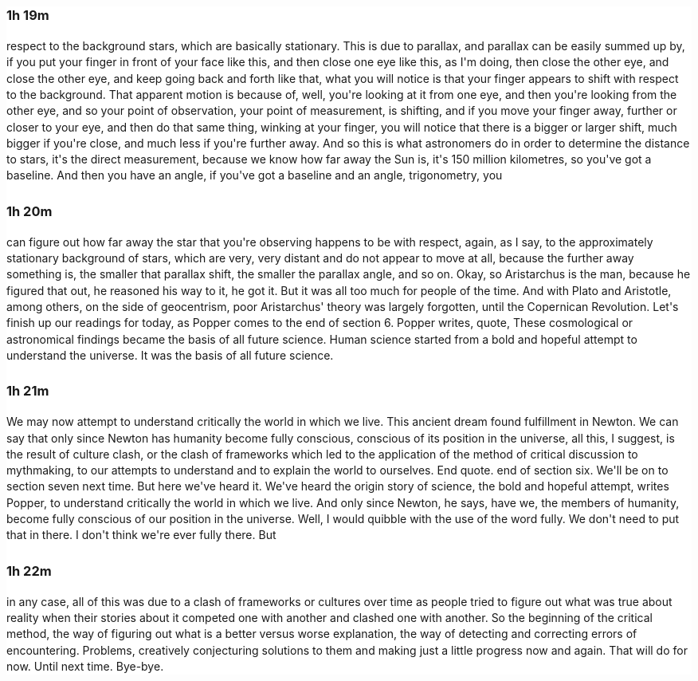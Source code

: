 ### 1h 19m

respect to the background stars, which are basically stationary. This is due to parallax, and parallax can be easily summed up by, if you put your finger in front of your face like this, and then close one eye like this, as I'm doing, then close the other eye, and close the other eye, and keep going back and forth like that, what you will notice is that your finger appears to shift with respect to the background. That apparent motion is because of, well, you're looking at it from one eye, and then you're looking from the other eye, and so your point of observation, your point of measurement, is shifting, and if you move your finger away, further or closer to your eye, and then do that same thing, winking at your finger, you will notice that there is a bigger or larger shift, much bigger if you're close, and much less if you're further away. And so this is what astronomers do in order to determine the distance to stars, it's the direct measurement, because we know how far away the Sun is, it's 150 million kilometres, so you've got a baseline. And then you have an angle, if you've got a baseline and an angle, trigonometry, you

### 1h 20m

can figure out how far away the star that you're observing happens to be with respect, again, as I say, to the approximately stationary background of stars, which are very, very distant and do not appear to move at all, because the further away something is, the smaller that parallax shift, the smaller the parallax angle, and so on. Okay, so Aristarchus is the man, because he figured that out, he reasoned his way to it, he got it. But it was all too much for people of the time. And with Plato and Aristotle, among others, on the side of geocentrism, poor Aristarchus' theory was largely forgotten, until the Copernican Revolution. Let's finish up our readings for today, as Popper comes to the end of section 6. Popper writes, quote, These cosmological or astronomical findings became the basis of all future science. Human science started from a bold and hopeful attempt to understand the universe. It was the basis of all future science.

### 1h 21m

We may now attempt to understand critically the world in which we live. This ancient dream found fulfillment in Newton. We can say that only since Newton has humanity become fully conscious, conscious of its position in the universe, all this, I suggest, is the result of culture clash, or the clash of frameworks which led to the application of the method of critical discussion to mythmaking, to our attempts to understand and to explain the world to ourselves. End quote. end of section six. We'll be on to section seven next time. But here we've heard it. We've heard the origin story of science, the bold and hopeful attempt, writes Popper, to understand critically the world in which we live. And only since Newton, he says, have we, the members of humanity, become fully conscious of our position in the universe. Well, I would quibble with the use of the word fully. We don't need to put that in there. I don't think we're ever fully there. But

### 1h 22m

in any case, all of this was due to a clash of frameworks or cultures over time as people tried to figure out what was true about reality when their stories about it competed one with another and clashed one with another. So the beginning of the critical method, the way of figuring out what is a better versus worse explanation, the way of detecting and correcting errors of encountering. Problems, creatively conjecturing solutions to them and making just a little progress now and again. That will do for now. Until next time. Bye-bye.


